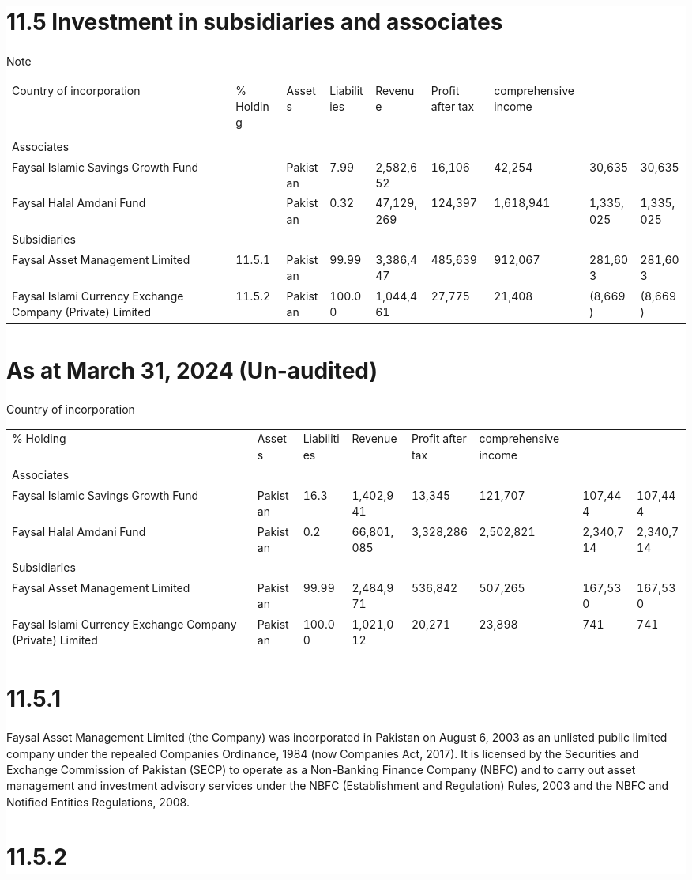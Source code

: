 # 11.5   Investment in subsidiaries and associates

Note

|                                                           |           |          |             |            |                  |                      |           |           |
| --------------------------------------------------------- | --------- | -------- | ----------- | ---------- | ---------------- | -------------------- | --------- | --------- |
| Country of incorporation                                  | % Holding | Assets   | Liabilities | Revenue    | Profit after tax | comprehensive income |           |           |
|                                                           |           |          |             |            |                  |                      |           |           |
| Associates                                                |           |          |             |            |                  |                      |           |           |
| Faysal Islamic Savings Growth Fund                        |           | Pakistan | 7.99        | 2,582,652  | 16,106           | 42,254               | 30,635    | 30,635    |
| Faysal Halal Amdani Fund                                  |           | Pakistan | 0.32        | 47,129,269 | 124,397          | 1,618,941            | 1,335,025 | 1,335,025 |
| Subsidiaries                                              |           |          |             |            |                  |                      |           |           |
| Faysal Asset Management Limited                           | 11.5.1    | Pakistan | 99.99       | 3,386,447  | 485,639          | 912,067              | 281,603   | 281,603   |
| Faysal Islami Currency Exchange Company (Private) Limited | 11.5.2    | Pakistan | 100.00      | 1,044,461  | 27,775           | 21,408               | (8,669)   | (8,669)   |

# As at March 31, 2024 (Un-audited)

Country of incorporation

|                                                           |          |             |            |                  |                      |           |           |
| --------------------------------------------------------- | -------- | ----------- | ---------- | ---------------- | -------------------- | --------- | --------- |
| % Holding                                                 | Assets   | Liabilities | Revenue    | Profit after tax | comprehensive income |           |           |
| Associates                                                |          |             |            |                  |                      |           |           |
| Faysal Islamic Savings Growth Fund                        | Pakistan | 16.3        | 1,402,941  | 13,345           | 121,707              | 107,444   | 107,444   |
| Faysal Halal Amdani Fund                                  | Pakistan | 0.2         | 66,801,085 | 3,328,286        | 2,502,821            | 2,340,714 | 2,340,714 |
| Subsidiaries                                              |          |             |            |                  |                      |           |           |
| Faysal Asset Management Limited                           | Pakistan | 99.99       | 2,484,971  | 536,842          | 507,265              | 167,530   | 167,530   |
| Faysal Islami Currency Exchange Company (Private) Limited | Pakistan | 100.00      | 1,021,012  | 20,271           | 23,898               | 741       | 741       |

# 11.5.1

Faysal Asset Management Limited (the Company) was incorporated in Pakistan on August 6, 2003 as an unlisted public limited company under the repealed Companies Ordinance, 1984 (now Companies Act, 2017). It is licensed by the Securities and Exchange Commission of Pakistan (SECP) to operate as a Non-Banking Finance Company (NBFC) and to carry out asset management and investment advisory services under the NBFC (Establishment and Regulation) Rules, 2003 and the NBFC and Notified Entities Regulations, 2008.

# 11.5.2
